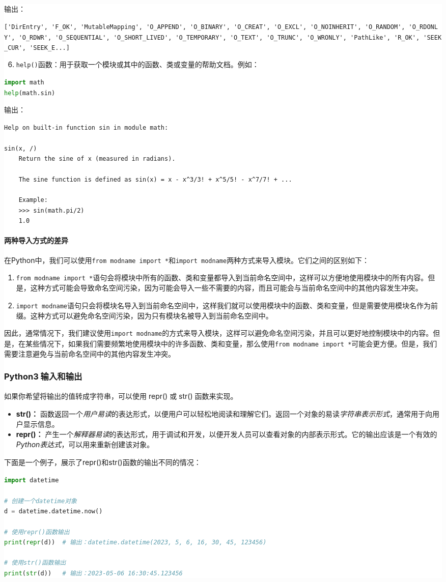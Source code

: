 输出：

```
['DirEntry', 'F_OK', 'MutableMapping', 'O_APPEND', 'O_BINARY', 'O_CREAT', 'O_EXCL', 'O_NOINHERIT', 'O_RANDOM', 'O_RDONLY', 'O_RDWR', 'O_SEQUENTIAL', 'O_SHORT_LIVED', 'O_TEMPORARY', 'O_TEXT', 'O_TRUNC', 'O_WRONLY', 'PathLike', 'R_OK', 'SEEK_CUR', 'SEEK_E...]
```

6. `help()`函数：用于获取一个模块或其中的函数、类或变量的帮助文档。例如：

```python
import math
help(math.sin)
```

输出：

```
Help on built-in function sin in module math:

sin(x, /)
    Return the sine of x (measured in radians).

    The sine function is defined as sin(x) = x - x^3/3! + x^5/5! - x^7/7! + ...

    Example:
    >>> sin(math.pi/2)
    1.0
```

#### 两种导入方式的差异

在Python中，我们可以使用`from modname import *`和`import modname`两种方式来导入模块。它们之间的区别如下：

1. `from modname import *`语句会将模块中所有的函数、类和变量都导入到当前命名空间中，这样可以方便地使用模块中的所有内容。但是，这种方式可能会导致命名空间污染，因为可能会导入一些不需要的内容，而且可能会与当前命名空间中的其他内容发生冲突。

2. `import modname`语句只会将模块名导入到当前命名空间中，这样我们就可以使用模块中的函数、类和变量，但是需要使用模块名作为前缀。这种方式可以避免命名空间污染，因为只有模块名被导入到当前命名空间中。

因此，通常情况下，我们建议使用`import modname`的方式来导入模块，这样可以避免命名空间污染，并且可以更好地控制模块中的内容。但是，在某些情况下，如果我们需要频繁地使用模块中的许多函数、类和变量，那么使用`from modname import *`可能会更方便。但是，我们需要注意避免与当前命名空间中的其他内容发生冲突。

### Python3 输入和输出

如果你希望将输出的值转成字符串，可以使用 repr() 或 str() 函数来实现。

- **str()：** 函数返回一个*用户易读*的表达形式，以便用户可以轻松地阅读和理解它们。返回一个对象的易读*字符串表示形式*，通常用于向用户显示信息。
- **repr()：** 产生一个*解释器易读*的表达形式，用于调试和开发，以便开发人员可以查看对象的内部表示形式。它的输出应该是一个有效的*Python表达式*，可以用来重新创建该对象。

下面是一个例子，展示了repr()和str()函数的输出不同的情况：

```python
import datetime

# 创建一个datetime对象
d = datetime.datetime.now()

# 使用repr()函数输出
print(repr(d))  # 输出：datetime.datetime(2023, 5, 6, 16, 30, 45, 123456)

# 使用str()函数输出
print(str(d))   # 输出：2023-05-06 16:30:45.123456
```











